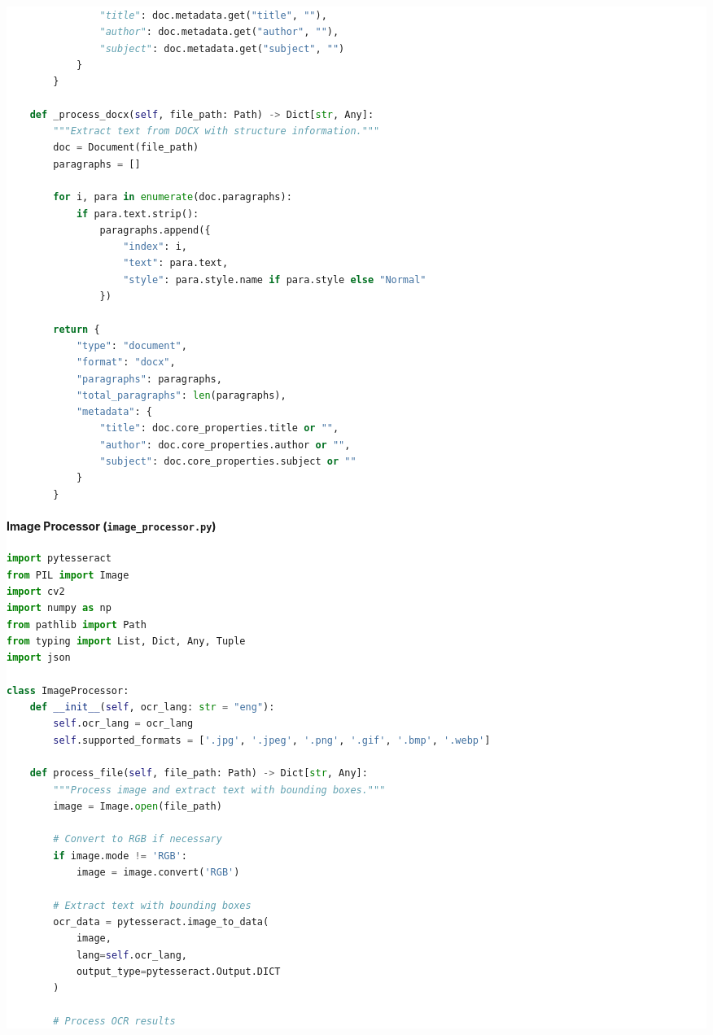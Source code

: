 ```python
                "title": doc.metadata.get("title", ""),
                "author": doc.metadata.get("author", ""),
                "subject": doc.metadata.get("subject", "")
            }
        }
    
    def _process_docx(self, file_path: Path) -> Dict[str, Any]:
        """Extract text from DOCX with structure information."""
        doc = Document(file_path)
        paragraphs = []
        
        for i, para in enumerate(doc.paragraphs):
            if para.text.strip():
                paragraphs.append({
                    "index": i,
                    "text": para.text,
                    "style": para.style.name if para.style else "Normal"
                })
        
        return {
            "type": "document",
            "format": "docx",
            "paragraphs": paragraphs,
            "total_paragraphs": len(paragraphs),
            "metadata": {
                "title": doc.core_properties.title or "",
                "author": doc.core_properties.author or "",
                "subject": doc.core_properties.subject or ""
            }
        }
```

#### Image Processor (`image_processor.py`)

```python
import pytesseract
from PIL import Image
import cv2
import numpy as np
from pathlib import Path
from typing import List, Dict, Any, Tuple
import json

class ImageProcessor:
    def __init__(self, ocr_lang: str = "eng"):
        self.ocr_lang = ocr_lang
        self.supported_formats = ['.jpg', '.jpeg', '.png', '.gif', '.bmp', '.webp']
    
    def process_file(self, file_path: Path) -> Dict[str, Any]:
        """Process image and extract text with bounding boxes."""
        image = Image.open(file_path)
        
        # Convert to RGB if necessary
        if image.mode != 'RGB':
            image = image.convert('RGB')
        
        # Extract text with bounding boxes
        ocr_data = pytesseract.image_to_data(
            image, 
            lang=self.ocr_lang,
            output_type=pytesseract.Output.DICT
        )
        
        # Process OCR results
```